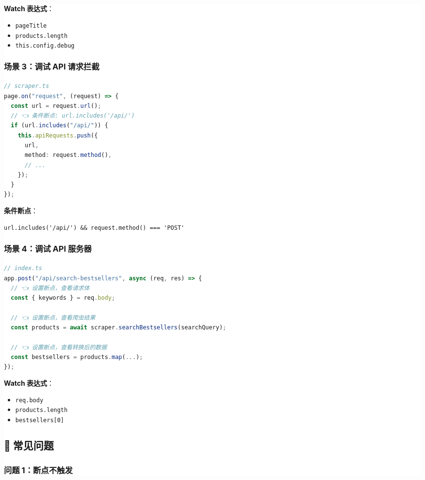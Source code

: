 **Watch 表达式**：

- `pageTitle`
- `products.length`
- `this.config.debug`

### 场景 3：调试 API 请求拦截

```typescript
// scraper.ts
page.on("request", (request) => {
  const url = request.url();
  // 👈 条件断点: url.includes('/api/')
  if (url.includes("/api/")) {
    this.apiRequests.push({
      url,
      method: request.method(),
      // ...
    });
  }
});
```

**条件断点**：

```
url.includes('/api/') && request.method() === 'POST'
```

### 场景 4：调试 API 服务器

```typescript
// index.ts
app.post("/api/search-bestsellers", async (req, res) => {
  // 👈 设置断点，查看请求体
  const { keywords } = req.body;

  // 👈 设置断点，查看爬虫结果
  const products = await scraper.searchBestsellers(searchQuery);

  // 👈 设置断点，查看转换后的数据
  const bestsellers = products.map(...);
});
```

**Watch 表达式**：

- `req.body`
- `products.length`
- `bestsellers[0]`

## 🚨 常见问题

### 问题 1：断点不触发
